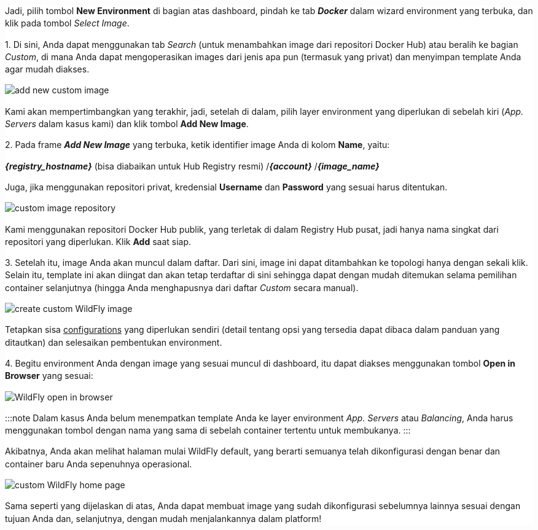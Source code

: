Jadi, pilih tombol **New Environment** di bagian atas dashboard, pindah ke tab _**Docker**_ dalam wizard environment yang terbuka, dan klik pada tombol _Select Image_.

1\. Di sini, Anda dapat menggunakan tab _Search_ (untuk menambahkan image dari repositori Docker Hub) atau beralih ke bagian _Custom_, di mana Anda dapat mengoperasikan images dari jenis apa pun (termasuk yang privat) dan menyimpan template Anda agar mudah diakses.

<img src="https://assets.dewacloud.com/dewacloud-docs/container/building-custom-container/building-custom-container-1.png" alt="add new custom image" max-width="100%"/>

Kami akan mempertimbangkan yang terakhir, jadi, setelah di dalam, pilih layer environment yang diperlukan di sebelah kiri (_App. Servers_ dalam kasus kami) dan klik tombol **Add New Image**.

2\. Pada frame _**Add New Image**_ yang terbuka, ketik identifier image Anda di kolom **Name**, yaitu:

_**\{registry_hostname\}**_ (bisa diabaikan untuk Hub Registry resmi) /_**\{account\}**_ /_**\{image_name\}**_

Juga, jika menggunakan repositori privat, kredensial **Username** dan **Password** yang sesuai harus ditentukan.

<img src="https://assets.dewacloud.com/dewacloud-docs/container/building-custom-container/building-custom-container-2.png" alt="custom image repository" width="70%"/>

Kami menggunakan repositori Docker Hub publik, yang terletak di dalam Registry Hub pusat, jadi hanya nama singkat dari repositori yang diperlukan. Klik **Add** saat siap.

3\. Setelah itu, image Anda akan muncul dalam daftar. Dari sini, image ini dapat ditambahkan ke topologi hanya dengan sekali klik. Selain itu, template ini akan diingat dan akan tetap terdaftar di sini sehingga dapat dengan mudah ditemukan selama pemilihan container selanjutnya (hingga Anda menghapusnya dari daftar _Custom_ secara manual).

<img src="https://assets.dewacloud.com/dewacloud-docs/container/building-custom-container/building-custom-container-3.png" alt="create custom WildFly image" max-width="100%"/>

Tetapkan sisa [configurations](<https://docs.dewacloud.com/docs/custom-containers-deployment/>) yang diperlukan sendiri (detail tentang opsi yang tersedia dapat dibaca dalam panduan yang ditautkan) dan selesaikan pembentukan environment.

4\. Begitu environment Anda dengan image yang sesuai muncul di dashboard, itu dapat diakses menggunakan tombol **Open in Browser** yang sesuai:

<img src="https://assets.dewacloud.com/dewacloud-docs/container/building-custom-container/building-custom-container-4.png" alt="WildFly open in browser" width="80%"/>

:::note
Dalam kasus Anda belum menempatkan template Anda ke layer environment _App. Servers_ atau _Balancing_, Anda harus menggunakan tombol dengan nama yang sama di sebelah container tertentu untuk membukanya.
:::

Akibatnya, Anda akan melihat halaman mulai WildFly default, yang berarti semuanya telah dikonfigurasi dengan benar dan container baru Anda sepenuhnya operasional.

<img src="https://assets.dewacloud.com/dewacloud-docs/container/building-custom-container/building-custom-container-5.png" alt="custom WildFly home page" max-width="100%"/>

Sama seperti yang dijelaskan di atas, Anda dapat membuat image yang sudah dikonfigurasi sebelumnya lainnya sesuai dengan tujuan Anda dan, selanjutnya, dengan mudah menjalankannya dalam platform!
